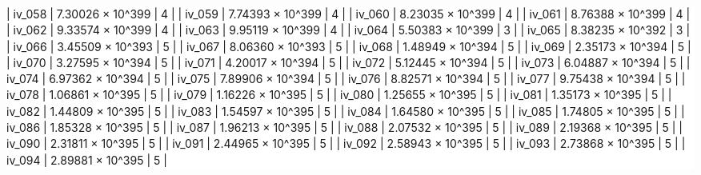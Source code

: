 | iv_058 | 7.30026 × 10^399 | 4 |
| iv_059 | 7.74393 × 10^399 | 4 |
| iv_060 | 8.23035 × 10^399 | 4 |
| iv_061 | 8.76388 × 10^399 | 4 |
| iv_062 | 9.33574 × 10^399 | 4 |
| iv_063 | 9.95119 × 10^399 | 4 |
| iv_064 | 5.50383 × 10^399 | 3 |
| iv_065 | 8.38235 × 10^392 | 3 |
| iv_066 | 3.45509 × 10^393 | 5 |
| iv_067 | 8.06360 × 10^393 | 5 |
| iv_068 | 1.48949 × 10^394 | 5 |
| iv_069 | 2.35173 × 10^394 | 5 |
| iv_070 | 3.27595 × 10^394 | 5 |
| iv_071 | 4.20017 × 10^394 | 5 |
| iv_072 | 5.12445 × 10^394 | 5 |
| iv_073 | 6.04887 × 10^394 | 5 |
| iv_074 | 6.97362 × 10^394 | 5 |
| iv_075 | 7.89906 × 10^394 | 5 |
| iv_076 | 8.82571 × 10^394 | 5 |
| iv_077 | 9.75438 × 10^394 | 5 |
| iv_078 | 1.06861 × 10^395 | 5 |
| iv_079 | 1.16226 × 10^395 | 5 |
| iv_080 | 1.25655 × 10^395 | 5 |
| iv_081 | 1.35173 × 10^395 | 5 |
| iv_082 | 1.44809 × 10^395 | 5 |
| iv_083 | 1.54597 × 10^395 | 5 |
| iv_084 | 1.64580 × 10^395 | 5 |
| iv_085 | 1.74805 × 10^395 | 5 |
| iv_086 | 1.85328 × 10^395 | 5 |
| iv_087 | 1.96213 × 10^395 | 5 |
| iv_088 | 2.07532 × 10^395 | 5 |
| iv_089 | 2.19368 × 10^395 | 5 |
| iv_090 | 2.31811 × 10^395 | 5 |
| iv_091 | 2.44965 × 10^395 | 5 |
| iv_092 | 2.58943 × 10^395 | 5 |
| iv_093 | 2.73868 × 10^395 | 5 |
| iv_094 | 2.89881 × 10^395 | 5 |